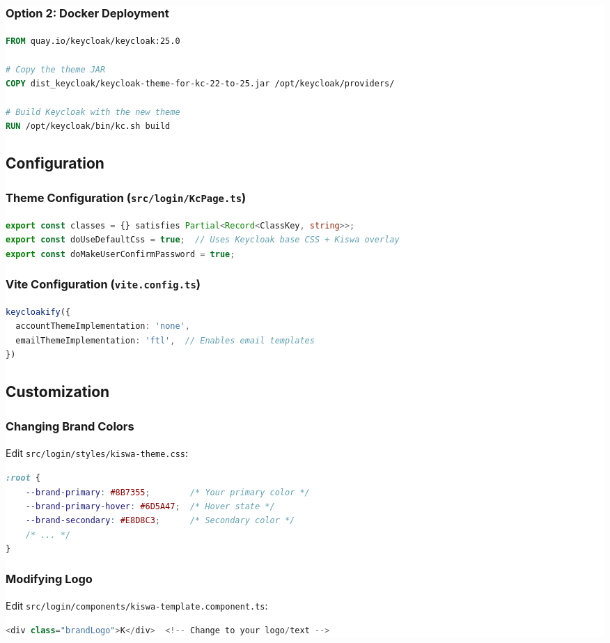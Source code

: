 ### Option 2: Docker Deployment

```dockerfile
FROM quay.io/keycloak/keycloak:25.0

# Copy the theme JAR
COPY dist_keycloak/keycloak-theme-for-kc-22-to-25.jar /opt/keycloak/providers/

# Build Keycloak with the new theme
RUN /opt/keycloak/bin/kc.sh build
```

## Configuration

### Theme Configuration (`src/login/KcPage.ts`)

```typescript
export const classes = {} satisfies Partial<Record<ClassKey, string>>;
export const doUseDefaultCss = true;  // Uses Keycloak base CSS + Kiswa overlay
export const doMakeUserConfirmPassword = true;
```

### Vite Configuration (`vite.config.ts`)

```typescript
keycloakify({
  accountThemeImplementation: 'none',
  emailThemeImplementation: 'ftl',  // Enables email templates
})
```

## Customization

### Changing Brand Colors

Edit `src/login/styles/kiswa-theme.css`:

```css
:root {
    --brand-primary: #8B7355;        /* Your primary color */
    --brand-primary-hover: #6D5A47;  /* Hover state */
    --brand-secondary: #E8D8C3;      /* Secondary color */
    /* ... */
}
```

### Modifying Logo

Edit `src/login/components/kiswa-template.component.ts`:

```typescript
<div class="brandLogo">K</div>  <!-- Change to your logo/text -->
```
